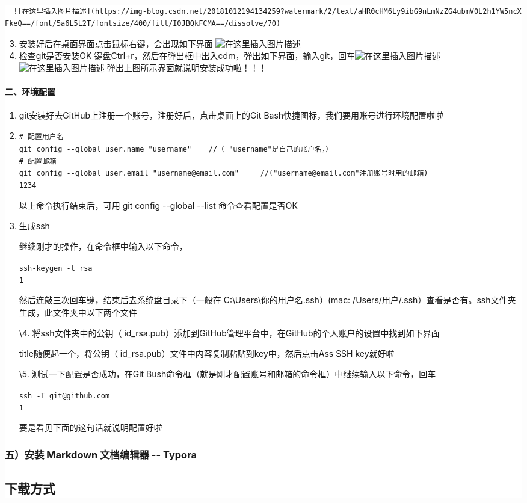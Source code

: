       ![在这里插入图片描述](https://img-blog.csdn.net/20181012194134259?watermark/2/text/aHR0cHM6Ly9ibG9nLmNzZG4ubmV0L2h1YW5ncXFkeQ==/font/5a6L5L2T/fontsize/400/fill/I0JBQkFCMA==/dissolve/70)
   3. 安装好后在桌面界面点击鼠标右键，会出现如下界面
      ![在这里插入图片描述](https://img-blog.csdn.net/20181012194653451?watermark/2/text/aHR0cHM6Ly9ibG9nLmNzZG4ubmV0L2h1YW5ncXFkeQ==/font/5a6L5L2T/fontsize/400/fill/I0JBQkFCMA==/dissolve/70)
   4. 检查git是否安装OK
      键盘Ctrl+r，然后在弹出框中出入cdm，弹出如下界面，输入git，回车![在这里插入图片描述](https://img-blog.csdn.net/20181012195356616?watermark/2/text/aHR0cHM6Ly9ibG9nLmNzZG4ubmV0L2h1YW5ncXFkeQ==/font/5a6L5L2T/fontsize/400/fill/I0JBQkFCMA==/dissolve/70)
      ![在这里插入图片描述](https://img-blog.csdn.net/20181012195409372?watermark/2/text/aHR0cHM6Ly9ibG9nLmNzZG4ubmV0L2h1YW5ncXFkeQ==/font/5a6L5L2T/fontsize/400/fill/I0JBQkFCMA==/dissolve/70)
      弹出上图所示界面就说明安装成功啦！！！

 

#### 二、环境配置

 

1. git安装好去GitHub上注册一个账号，注册好后，点击桌面上的Git Bash快捷图标，我们要用账号进行环境配置啦啦

2. ```
   # 配置用户名
   git config --global user.name "username"    //（ "username"是自己的账户名，）
   # 配置邮箱
   git config --global user.email "username@email.com"     //("username@email.com"注册账号时用的邮箱)
   1234
   ```

    以上命令执行结束后，可用 git config --global --list 命令查看配置是否OK

3. 生成ssh

   继续刚才的操作，在命令框中输入以下命令，

   ```
   ssh-keygen -t rsa
   1
   ```

    然后连敲三次回车键，结束后去系统盘目录下（一般在 C:\Users\你的用户名.ssh）(mac: /Users/用户/.ssh）查看是否有。ssh文件夹生成，此文件夹中以下两个文件

   

    \4. 将ssh文件夹中的公钥（ id_rsa.pub）添加到GitHub管理平台中，在GitHub的个人账户的设置中找到如下界面

   

    title随便起一个，将公钥（ id_rsa.pub）文件中内容复制粘贴到key中，然后点击Ass SSH key就好啦

    \5. 测试一下配置是否成功，在Git Bush命令框（就是刚才配置账号和邮箱的命令框）中继续输入以下命令，回车

   ```
   ssh -T git@github.com
   1
   ```

    要是看见下面的这句话就说明配置好啦

### 五）安装 Markdown 文档编辑器 -- Typora

## 下载方式



   ```
